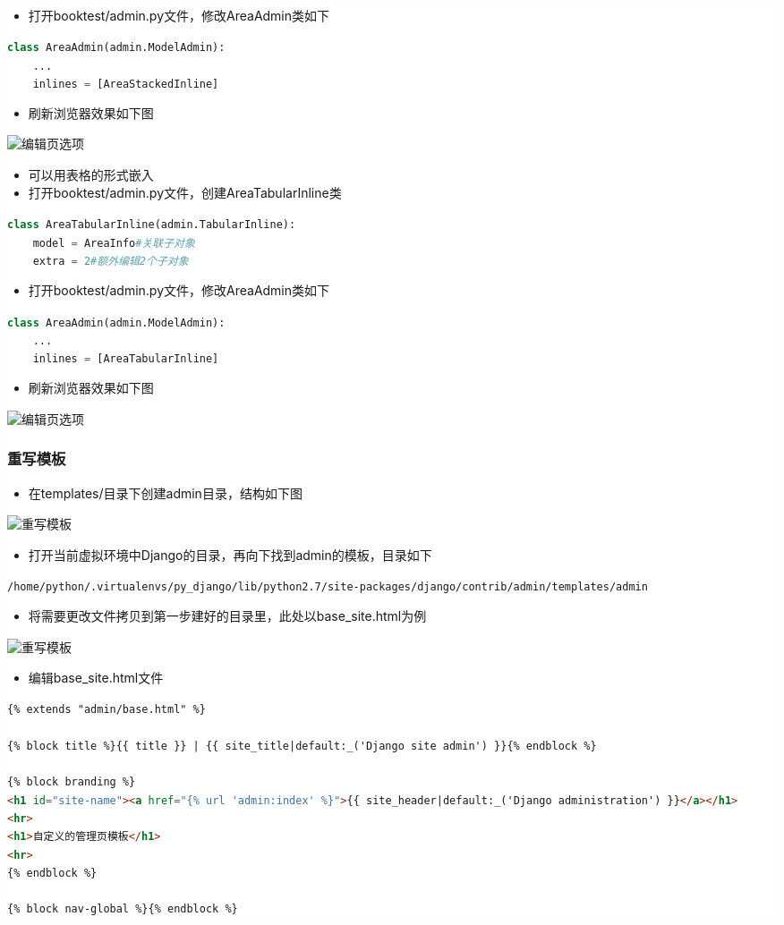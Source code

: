 - 打开booktest/admin.py文件，修改AreaAdmin类如下

```python
class AreaAdmin(admin.ModelAdmin):
    ...
    inlines = [AreaStackedInline]
```

- 刷新浏览器效果如下图

![编辑页选项](http://public.file.lvshuhuai.cn/images\5_p5_2_5.png)

- 可以用表格的形式嵌入
- 打开booktest/admin.py文件，创建AreaTabularInline类

```python
class AreaTabularInline(admin.TabularInline):
    model = AreaInfo#关联子对象
    extra = 2#额外编辑2个子对象
```

- 打开booktest/admin.py文件，修改AreaAdmin类如下

```python
class AreaAdmin(admin.ModelAdmin):
    ...
    inlines = [AreaTabularInline]
```

- 刷新浏览器效果如下图

![编辑页选项](http://public.file.lvshuhuai.cn/images\5_p5_2_6.png)

### 重写模板

- 在templates/目录下创建admin目录，结构如下图

![重写模板](http://public.file.lvshuhuai.cn/images\5_p5_3_1.png)

- 打开当前虚拟环境中Django的目录，再向下找到admin的模板，目录如下

```
/home/python/.virtualenvs/py_django/lib/python2.7/site-packages/django/contrib/admin/templates/admin
```

- 将需要更改文件拷贝到第一步建好的目录里，此处以base_site.html为例

![重写模板](http://public.file.lvshuhuai.cn/images\5_p5_3_2.png)

- 编辑base_site.html文件

```html
{% extends "admin/base.html" %}

{% block title %}{{ title }} | {{ site_title|default:_('Django site admin') }}{% endblock %}

{% block branding %}
<h1 id="site-name"><a href="{% url 'admin:index' %}">{{ site_header|default:_('Django administration') }}</a></h1>
<hr>
<h1>自定义的管理页模板</h1>
<hr>
{% endblock %}

{% block nav-global %}{% endblock %}
```

